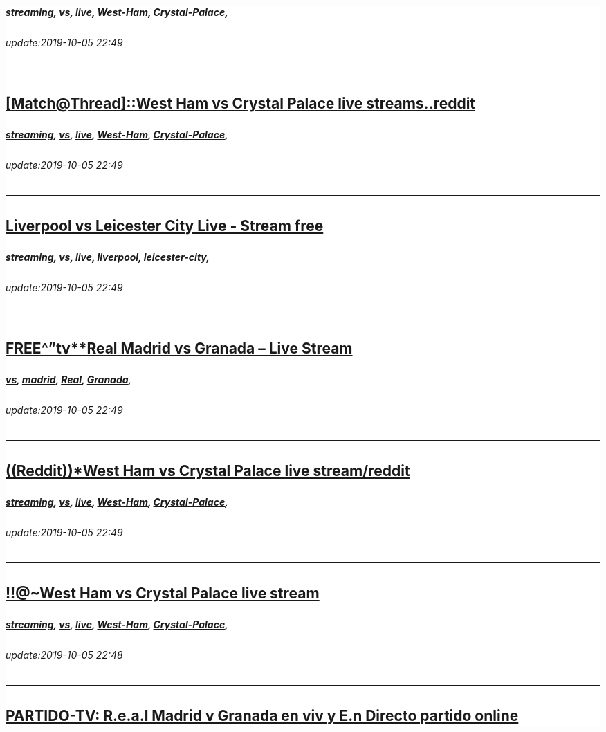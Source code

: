 ##### [streaming](https://qiita.com/tags/streaming), [vs](https://qiita.com/tags/vs), [live](https://qiita.com/tags/live), [West-Ham](https://qiita.com/tags/West-Ham), [Crystal-Palace](https://qiita.com/tags/Crystal-Palace), 
###### update:2019-10-05 22:49
---
## [[Match@Thread]::West Ham vs Crystal Palace live streams..reddit](https://qiita.com/Sky-Sports-Stream/items/5326ba6c587f08d289dd)
##### [streaming](https://qiita.com/tags/streaming), [vs](https://qiita.com/tags/vs), [live](https://qiita.com/tags/live), [West-Ham](https://qiita.com/tags/West-Ham), [Crystal-Palace](https://qiita.com/tags/Crystal-Palace), 
###### update:2019-10-05 22:49
---
## [Liverpool vs Leicester City Live - Stream free](https://qiita.com/goal-com/items/46879eb127bac698e689)
##### [streaming](https://qiita.com/tags/streaming), [vs](https://qiita.com/tags/vs), [live](https://qiita.com/tags/live), [liverpool](https://qiita.com/tags/liverpool), [leicester-city](https://qiita.com/tags/leicester-city), 
###### update:2019-10-05 22:49
---
## [FREE^”tv**Real Madrid vs Granada – Live Stream](https://qiita.com/Espn-3d/items/ba85fef329acbb125868)
##### [vs](https://qiita.com/tags/vs), [madrid](https://qiita.com/tags/madrid), [Real](https://qiita.com/tags/Real), [Granada](https://qiita.com/tags/Granada), 
###### update:2019-10-05 22:49
---
## [((Reddit))*West Ham vs Crystal Palace live stream/reddit](https://qiita.com/Sky-Sports-Stream/items/6621274eafcd50b0024b)
##### [streaming](https://qiita.com/tags/streaming), [vs](https://qiita.com/tags/vs), [live](https://qiita.com/tags/live), [West-Ham](https://qiita.com/tags/West-Ham), [Crystal-Palace](https://qiita.com/tags/Crystal-Palace), 
###### update:2019-10-05 22:49
---
## [!!@~West Ham vs Crystal Palace live stream](https://qiita.com/Sky-Sports-Stream/items/cc8b7c61450bf0b80768)
##### [streaming](https://qiita.com/tags/streaming), [vs](https://qiita.com/tags/vs), [live](https://qiita.com/tags/live), [West-Ham](https://qiita.com/tags/West-Ham), [Crystal-Palace](https://qiita.com/tags/Crystal-Palace), 
###### update:2019-10-05 22:48
---
## [PARTIDO-TV: R.e.a.l Madrid v Granada en viv y E.n Directo partido online](https://qiita.com/Espn-3d/items/89a9194586f516b5961c)